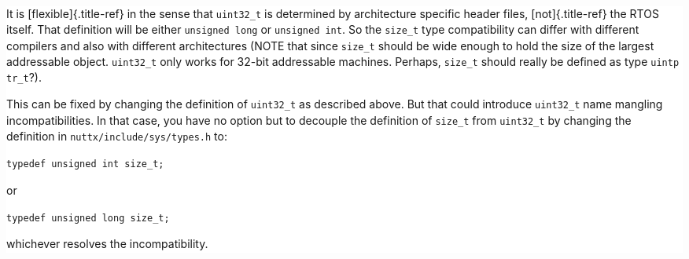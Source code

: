 It is [flexible]{.title-ref} in the sense that `uint32_t` is determined
by architecture specific header files, [not]{.title-ref} the RTOS
itself. That definition will be either `unsigned long` or
`unsigned int`. So the `size_t` type compatibility can differ with
different compilers and also with different architectures (NOTE that
since `size_t` should be wide enough to hold the size of the largest
addressable object. `uint32_t` only works for 32-bit addressable
machines. Perhaps, `size_t` should really be defined as type
`uintptr_t`?).

This can be fixed by changing the definition of `uint32_t` as described
above. But that could introduce `uint32_t` name mangling
incompatibilities. In that case, you have no option but to decouple the
definition of `size_t` from `uint32_t` by changing the definition in
`nuttx/include/sys/types.h` to:

``` {.c}
typedef unsigned int size_t;
```

or

``` {.c}
typedef unsigned long size_t;
```

whichever resolves the incompatibility.
